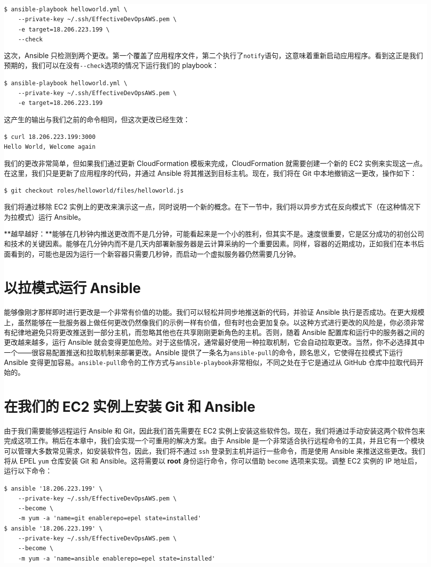 ```
$ ansible-playbook helloworld.yml \
    --private-key ~/.ssh/EffectiveDevOpsAWS.pem \
    -e target=18.206.223.199 \
    --check
```

这次，Ansible 只检测到两个更改。第一个覆盖了应用程序文件，第二个执行了`notify`语句，这意味着重新启动应用程序。看到这正是我们预期的，我们可以在没有`--check`选项的情况下运行我们的 playbook：

```
$ ansible-playbook helloworld.yml \
    --private-key ~/.ssh/EffectiveDevOpsAWS.pem \
    -e target=18.206.223.199  
```

这产生的输出与我们之前的命令相同，但这次更改已经生效：

```
$ curl 18.206.223.199:3000
Hello World, Welcome again  
```

我们的更改非常简单，但如果我们通过更新 CloudFormation 模板来完成，CloudFormation 就需要创建一个新的 EC2 实例来实现这一点。在这里，我们只是更新了应用程序的代码，并通过 Ansible 将其推送到目标主机。现在，我们将在 Git 中本地撤销这一更改，操作如下：

```
$ git checkout roles/helloworld/files/helloworld.js  
```

我们将通过移除 EC2 实例上的更改来演示这一点，同时说明一个新的概念。在下一节中，我们将以异步方式在反向模式下（在这种情况下为拉模式）运行 Ansible。

**越早越好：**能够在几秒钟内推送更改而不是几分钟，可能看起来是一个小的胜利，但其实不是。速度很重要，它是区分成功的初创公司和技术的关键因素。能够在几分钟内而不是几天内部署新服务器是云计算采纳的一个重要因素。同样，容器的近期成功，正如我们在本书后面看到的，可能也是因为运行一个新容器只需要几秒钟，而启动一个虚拟服务器仍然需要几分钟。

# 以拉模式运行 Ansible

能够像刚才那样即时进行更改是一个非常有价值的功能。我们可以轻松并同步地推送新的代码，并验证 Ansible 执行是否成功。在更大规模上，虽然能够在一批服务器上做任何更改仍然像我们的示例一样有价值，但有时也会更加复杂。以这种方式进行更改的风险是，你必须非常有纪律地避免只将更改推送到一部分主机，而忽略其他也在共享刚刚更新角色的主机。否则，随着 Ansible 配置库和运行中的服务器之间的更改越来越多，运行 Ansible 就会变得更加危险。对于这些情况，通常最好使用一种拉取机制，它会自动拉取更改。当然，你不必选择其中一个——很容易配置推送和拉取机制来部署更改。Ansible 提供了一条名为`ansible-pull`的命令，顾名思义，它使得在拉模式下运行 Ansible 变得更加容易。`ansible-pull`命令的工作方式与`ansible-playbook`非常相似，不同之处在于它是通过从 GitHub 仓库中拉取代码开始的。

# 在我们的 EC2 实例上安装 Git 和 Ansible

由于我们需要能够远程运行 Ansible 和 Git，因此我们首先需要在 EC2 实例上安装这些软件包。现在，我们将通过手动安装这两个软件包来完成这项工作。稍后在本章中，我们会实现一个可重用的解决方案。由于 Ansible 是一个非常适合执行远程命令的工具，并且它有一个模块可以管理大多数常见需求，如安装软件包，因此，我们将不通过 `ssh` 登录到主机并运行一些命令，而是使用 Ansible 来推送这些更改。我们将从 EPEL `yum` 仓库安装 Git 和 Ansible。这将需要以 **root** 身份运行命令，你可以借助 `become` 选项来实现。调整 EC2 实例的 IP 地址后，运行以下命令：

```
$ ansible '18.206.223.199' \
    --private-key ~/.ssh/EffectiveDevOpsAWS.pem \
    --become \
    -m yum -a 'name=git enablerepo=epel state=installed' 
$ ansible '18.206.223.199' \
    --private-key ~/.ssh/EffectiveDevOpsAWS.pem \
    --become \
    -m yum -a 'name=ansible enablerepo=epel state=installed'
```
